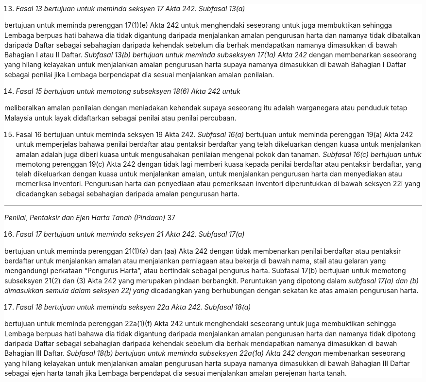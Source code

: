 13. _Fasal 13 bertujuan untuk meminda seksyen 17 Akta 242. Subfasal 13(a)_

bertujuan untuk meminda perenggan 17(1)(e) Akta 242 untuk menghendaki
seseorang untuk juga membuktikan sehingga Lembaga berpuas hati bahawa dia
tidak digantung daripada menjalankan amalan pengurusan harta dan namanya
tidak dibatalkan daripada Daftar sebagai sebahagian daripada kehendak sebelum
dia berhak mendapatkan namanya dimasukkan di bawah Bahagian I atau II
Daftar. _Subfasal 13(b) bertujuan untuk meminda subseksyen 17(1a) Akta 242_
dengan membenarkan seseorang yang hilang kelayakan untuk menjalankan
amalan pengurusan harta supaya namanya dimasukkan di bawah Bahagian I
Daftar sebagai penilai jika Lembaga berpendapat dia sesuai menjalankan
amalan penilaian.

14. _Fasal 15 bertujuan untuk memotong subseksyen 18(6) Akta 242 untuk_

meliberalkan amalan penilaian dengan meniadakan kehendak supaya seseorang
itu adalah warganegara atau penduduk tetap Malaysia untuk layak didaftarkan
sebagai penilai atau penilai percubaan.

15. Fasal 16 bertujuan untuk meminda seksyen 19 Akta 242. _Subfasal 16(a)_
bertujuan untuk meminda perenggan 19(a) Akta 242 untuk memperjelas bahawa
penilai berdaftar atau pentaksir berdaftar yang telah dikeluarkan dengan kuasa
untuk menjalankan amalan adalah juga diberi kuasa untuk mengusahakan
penilaian mengenai pokok dan tanaman. _Subfasal 16(c) bertujuan untuk_
memotong perenggan 19(c) Akta 242 dengan tidak lagi memberi kuasa kepada
penilai berdaftar atau pentaksir berdaftar, yang telah dikeluarkan dengan
kuasa untuk menjalankan amalan, untuk menjalankan pengurusan harta dan
menyediakan atau memeriksa inventori. Pengurusan harta dan penyediaan atau
pemeriksaan inventori diperuntukkan di bawah seksyen 22i yang dicadangkan
sebagai sebahagian daripada amalan pengurusan harta.


-----

_Penilai, Pentaksir dan Ejen Harta Tanah (Pindaan)_ 37

16. _Fasal 17 bertujuan untuk meminda seksyen 21 Akta 242. Subfasal 17(a)_

bertujuan untuk meminda perenggan 21(1)(a) dan (aa) Akta 242 dengan tidak
membenarkan penilai berdaftar atau pentaksir berdaftar untuk menjalankan
amalan atau menjalankan perniagaan atau bekerja di bawah nama, stail atau
gelaran yang mengandungi perkataan “Pengurus Harta”, atau bertindak sebagai
pengurus harta. Subfasal 17(b) bertujuan untuk memotong subseksyen 21(2) dan
(3) Akta 242 yang merupakan pindaan berbangkit. Peruntukan yang dipotong
dalam _subfasal 17(a) dan_ _(b) dimasukkan semula dalam seksyen 22j yang_
dicadangkan yang berhubungan dengan sekatan ke atas amalan pengurusan harta.

17. _Fasal 18 bertujuan untuk meminda seksyen 22a Akta 242. Subfasal 18(a)_

bertujuan untuk meminda perenggan 22a(1)(f) Akta 242 untuk menghendaki
seseorang untuk juga membuktikan sehingga Lembaga berpuas hati bahawa dia
tidak digantung daripada menjalankan amalan pengurusan harta dan namanya
tidak dipotong daripada Daftar sebagai sebahagian daripada kehendak sebelum
dia berhak mendapatkan namanya dimasukkan di bawah Bahagian III Daftar.
_Subfasal_ _18(b) bertujuan untuk meminda subseksyen 22a(1a) Akta 242 dengan_
membenarkan seseorang yang hilang kelayakan untuk menjalankan amalan
pengurusan harta supaya namanya dimasukkan di bawah Bahagian III Daftar
sebagai ejen harta tanah jika Lembaga berpendapat dia sesuai menjalankan
amalan perejenan harta tanah.
